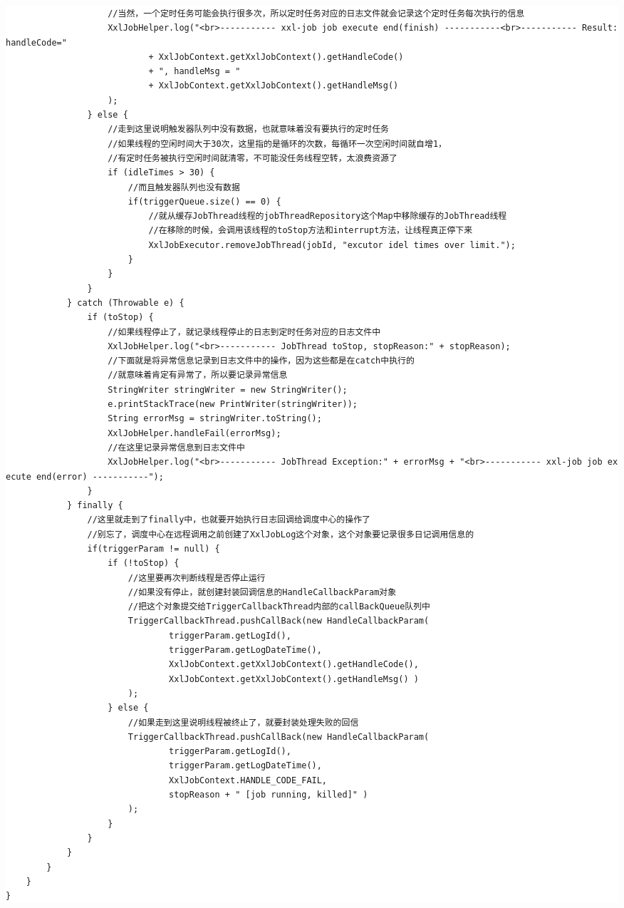 ```
					//当然，一个定时任务可能会执行很多次，所以定时任务对应的日志文件就会记录这个定时任务每次执行的信息
					XxlJobHelper.log("<br>----------- xxl-job job execute end(finish) -----------<br>----------- Result: handleCode="
							+ XxlJobContext.getXxlJobContext().getHandleCode()
							+ ", handleMsg = "
							+ XxlJobContext.getXxlJobContext().getHandleMsg()
					);
				} else {
					//走到这里说明触发器队列中没有数据，也就意味着没有要执行的定时任务
					//如果线程的空闲时间大于30次，这里指的是循环的次数，每循环一次空闲时间就自增1，
					//有定时任务被执行空闲时间就清零，不可能没任务线程空转，太浪费资源了
					if (idleTimes > 30) {
						//而且触发器队列也没有数据
						if(triggerQueue.size() == 0) {
							//就从缓存JobThread线程的jobThreadRepository这个Map中移除缓存的JobThread线程
							//在移除的时候，会调用该线程的toStop方法和interrupt方法，让线程真正停下来
							XxlJobExecutor.removeJobThread(jobId, "excutor idel times over limit.");
						}
					}
				}
			} catch (Throwable e) {
				if (toStop) {
					//如果线程停止了，就记录线程停止的日志到定时任务对应的日志文件中
					XxlJobHelper.log("<br>----------- JobThread toStop, stopReason:" + stopReason);
					//下面就是将异常信息记录到日志文件中的操作，因为这些都是在catch中执行的
					//就意味着肯定有异常了，所以要记录异常信息
					StringWriter stringWriter = new StringWriter();
					e.printStackTrace(new PrintWriter(stringWriter));
					String errorMsg = stringWriter.toString();
					XxlJobHelper.handleFail(errorMsg);
					//在这里记录异常信息到日志文件中
					XxlJobHelper.log("<br>----------- JobThread Exception:" + errorMsg + "<br>----------- xxl-job job execute end(error) -----------");
				}
			} finally {
				//这里就走到了finally中，也就要开始执行日志回调给调度中心的操作了
				//别忘了，调度中心在远程调用之前创建了XxlJobLog这个对象，这个对象要记录很多日记调用信息的
				if(triggerParam != null) {
					if (!toStop) {
						//这里要再次判断线程是否停止运行
						//如果没有停止，就创建封装回调信息的HandleCallbackParam对象
						//把这个对象提交给TriggerCallbackThread内部的callBackQueue队列中
						TriggerCallbackThread.pushCallBack(new HandleCallbackParam(
								triggerParam.getLogId(),
								triggerParam.getLogDateTime(),
								XxlJobContext.getXxlJobContext().getHandleCode(),
								XxlJobContext.getXxlJobContext().getHandleMsg() )
						);
					} else {
						//如果走到这里说明线程被终止了，就要封装处理失败的回信
						TriggerCallbackThread.pushCallBack(new HandleCallbackParam(
								triggerParam.getLogId(),
								triggerParam.getLogDateTime(),
								XxlJobContext.HANDLE_CODE_FAIL,
								stopReason + " [job running, killed]" )
						);
					}
				}
			}
        }
    }
}
```